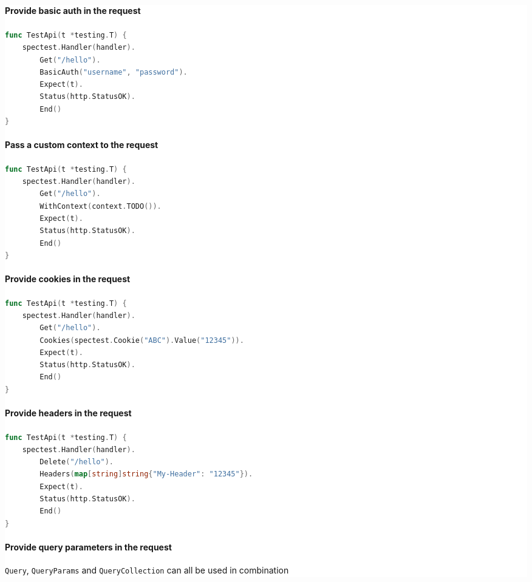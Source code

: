 #### Provide basic auth in the request

```go
func TestApi(t *testing.T) {
	spectest.Handler(handler).
		Get("/hello").
		BasicAuth("username", "password").
		Expect(t).
		Status(http.StatusOK).
		End()
}
```

#### Pass a custom context to the request

```go
func TestApi(t *testing.T) {
	spectest.Handler(handler).
		Get("/hello").
		WithContext(context.TODO()).
		Expect(t).
		Status(http.StatusOK).
		End()
}
```

#### Provide cookies in the request

```go
func TestApi(t *testing.T) {
	spectest.Handler(handler).
		Get("/hello").
		Cookies(spectest.Cookie("ABC").Value("12345")).
		Expect(t).
		Status(http.StatusOK).
		End()
}
```

#### Provide headers in the request

```go
func TestApi(t *testing.T) {
	spectest.Handler(handler).
		Delete("/hello").
		Headers(map[string]string{"My-Header": "12345"}).
		Expect(t).
		Status(http.StatusOK).
		End()
}
```

#### Provide query parameters in the request

`Query`, `QueryParams` and `QueryCollection` can all be used in combination 
